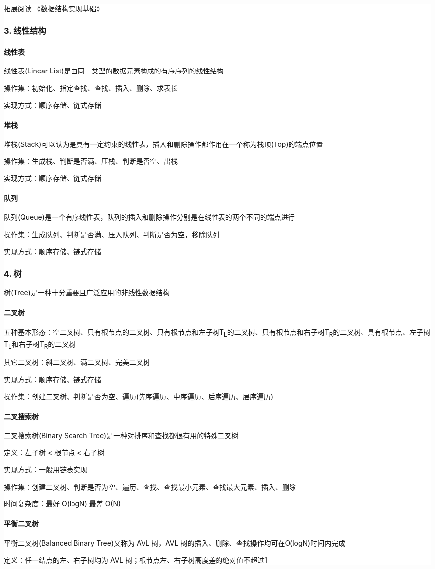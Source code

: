 拓展阅读 [《数据结构实现基础》](./02.数据结构与算法/02.数据结构实现基础.md)

### 3. 线性结构

#### 线性表

线性表(Linear List)是由同一类型的数据元素构成的有序序列的线性结构

操作集：初始化、指定查找、查找、插入、删除、求表长

实现方式：顺序存储、链式存储

#### 堆栈

堆栈(Stack)可以认为是具有一定约束的线性表，插入和删除操作都作用在一个称为栈顶(Top)的端点位置

操作集：生成栈、判断是否满、压栈、判断是否空、出栈

实现方式：顺序存储、链式存储

#### 队列

队列(Queue)是一个有序线性表，队列的插入和删除操作分别是在线性表的两个不同的端点进行

操作集：生成队列、判断是否满、压入队列、判断是否为空，移除队列

实现方式：顺序存储、链式存储

### 4. 树

树(Tree)是一种十分重要且广泛应用的非线性数据结构

#### 二叉树

五种基本形态：空二叉树、只有根节点的二叉树、只有根节点和左子树T<sub>L</sub>的二叉树、只有根节点和右子树T<sub>R</sub>的二叉树、具有根节点、左子树T<sub>L</sub>和右子树T<sub>R</sub>的二叉树

其它二叉树：斜二叉树、满二叉树、完美二叉树

实现方式：顺序存储、链式存储

操作集：创建二叉树、判断是否为空、遍历(先序遍历、中序遍历、后序遍历、层序遍历)

#### 二叉搜索树

二叉搜索树(Binary Search Tree)是一种对排序和查找都很有用的特殊二叉树

定义：左子树 < 根节点 < 右子树

实现方式：一般用链表实现

操作集：创建二叉树、判断是否为空、遍历、查找、查找最小元素、查找最大元素、插入、删除

时间复杂度：最好 O(logN) 最差 O(N)

#### 平衡二叉树

平衡二叉树(Balanced Binary Tree)又称为 AVL 树，AVL 树的插入、删除、查找操作均可在O(logN)时间内完成

定义：任一结点的左、右子树均为 AVL 树；根节点左、右子树高度差的绝对值不超过1

